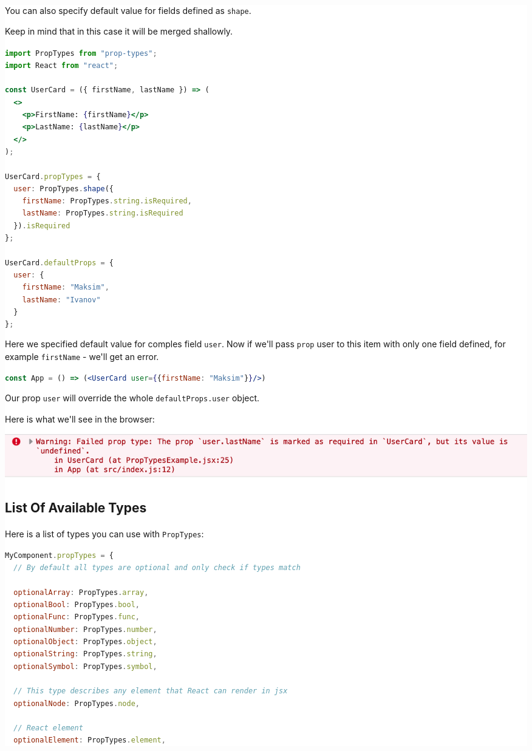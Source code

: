 You can also specify default value for fields defined as `shape`.

Keep in mind that in this case it will be merged shallowly.

```jsx
import PropTypes from "prop-types";
import React from "react";

const UserCard = ({ firstName, lastName }) => (
  <>
    <p>FirstName: {firstName}</p>
    <p>LastName: {lastName}</p>
  </>
);

UserCard.propTypes = {
  user: PropTypes.shape({
    firstName: PropTypes.string.isRequired,
    lastName: PropTypes.string.isRequired
  }).isRequired
};

UserCard.defaultProps = {
  user: {
    firstName: "Maksim",
    lastName: "Ivanov"
  }
};
```

Here we specified default value for comples field `user`. Now if we'll pass `prop` user to this item with only one field defined, for example `firstName` - we'll get an error.

```jsx
const App = () => (<UserCard user={{firstName: "Maksim"}}/>)
```

Our prop `user` will override the whole `defaultProps.user` object.

Here is what we'll see in the browser:

![default props override](default-override.png)

## List Of Available Types

Here is a list of types you can use with `PropTypes`:

```jsx
MyComponent.propTypes = {
  // By default all types are optional and only check if types match

  optionalArray: PropTypes.array,
  optionalBool: PropTypes.bool,
  optionalFunc: PropTypes.func,
  optionalNumber: PropTypes.number,
  optionalObject: PropTypes.object,
  optionalString: PropTypes.string,
  optionalSymbol: PropTypes.symbol,

  // This type describes any element that React can render in jsx
  optionalNode: PropTypes.node,

  // React element
  optionalElement: PropTypes.element,
```